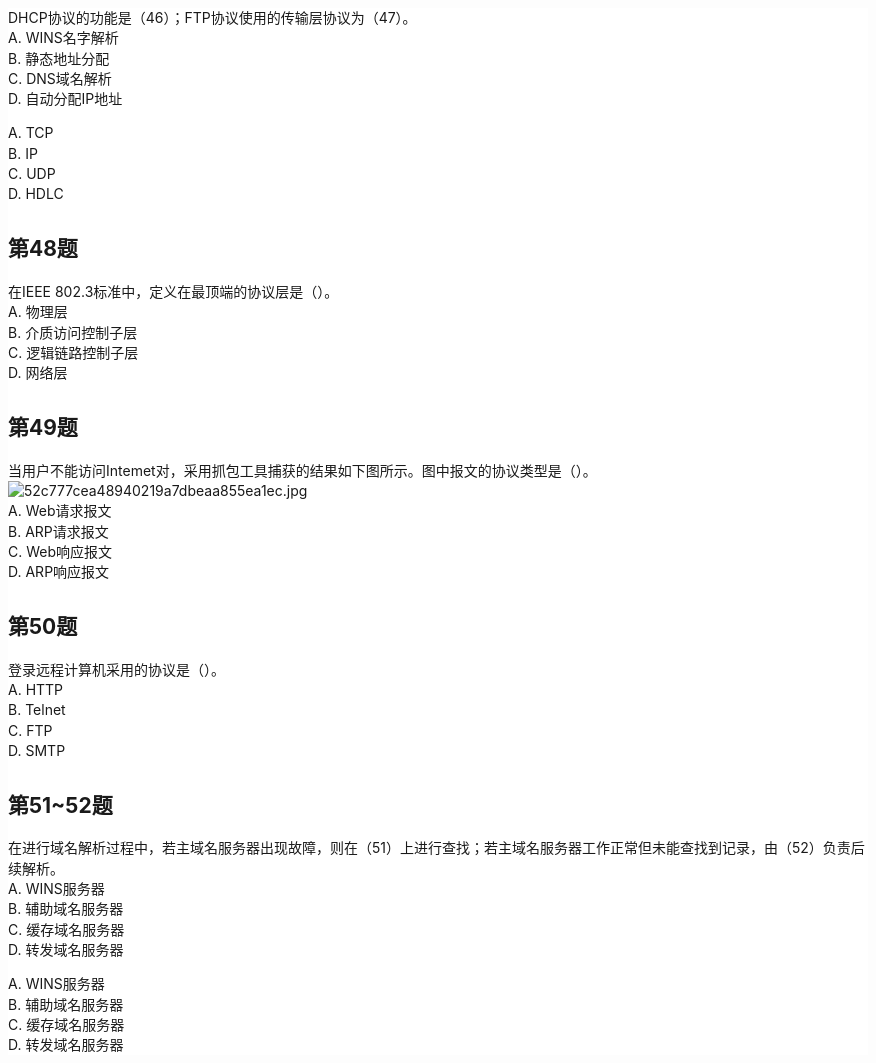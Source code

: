 DHCP协议的功能是（46）；FTP协议使用的传输层协议为（47）。  
A. WINS名字解析  
B. 静态地址分配  
C. DNS域名解析  
D. 自动分配IP地址  
  
A. TCP  
B. IP  
C. UDP  
D. HDLC  


## 第48题 ##

在IEEE 802.3标准中，定义在最顶端的协议层是（）。  
A. 物理层  
B. 介质访问控制子层  
C. 逻辑链路控制子层  
D. 网络层  


## 第49题 ##

当用户不能访问Intemet对，采用抓包工具捕获的结果如下图所示。图中报文的协议类型是（）。  
![52c777cea48940219a7dbeaa855ea1ec.jpg][]  
A. Web请求报文  
B. ARP请求报文  
C. Web响应报文  
D. ARP响应报文  


## 第50题 ##

登录远程计算机采用的协议是（）。  
A. HTTP  
B. Telnet  
C. FTP  
D. SMTP  


## 第51~52题 ##

在进行域名解析过程中，若主域名服务器出现故障，则在（51）上进行查找；若主域名服务器工作正常但未能查找到记录，由（52）负责后续解析。  
A. WINS服务器  
B. 辅助域名服务器  
C. 缓存域名服务器  
D. 转发域名服务器  
  
A. WINS服务器  
B. 辅助域名服务器  
C. 缓存域名服务器  
D. 转发域名服务器  


[c5ceb5504ccd44d1bb606cdf1150463c.jpg]: https://www.xkxxkx.cn/file/exam/software/网络管理员/综合知识/第2题/c5ceb5504ccd44d1bb606cdf1150463c.jpg
[d8bc450cca9a4d99898ecf203ef0d3d3.jpg]: https://www.xkxxkx.cn/file/exam/software/网络管理员/综合知识/第21题/d8bc450cca9a4d99898ecf203ef0d3d3.jpg
[31ae9653dd8744418d3c27adfd00a67f.jpg]: https://www.xkxxkx.cn/file/exam/software/网络管理员/综合知识/第33题/31ae9653dd8744418d3c27adfd00a67f.jpg
[99f98b547b4c4e73bc18157fc33aac9c.jpg]: https://www.xkxxkx.cn/file/exam/software/网络管理员/综合知识/第34题/99f98b547b4c4e73bc18157fc33aac9c.jpg
[c9f98698b40943f9bce927ce8dd975da.jpg]: https://www.xkxxkx.cn/file/exam/software/网络管理员/综合知识/第36题/c9f98698b40943f9bce927ce8dd975da.jpg
[dd6894e177ec4c49949279088c2a6faa.jpg]: https://www.xkxxkx.cn/file/exam/software/网络管理员/综合知识/第39题/dd6894e177ec4c49949279088c2a6faa.jpg
[e2b19479e5914863ae2790d88151db43.jpg]: https://www.xkxxkx.cn/file/exam/software/网络管理员/综合知识/第42题/e2b19479e5914863ae2790d88151db43.jpg
[675d37f151094efa8e19911b07509334.jpg]: https://www.xkxxkx.cn/file/exam/software/网络管理员/综合知识/第42题/675d37f151094efa8e19911b07509334.jpg
[196fe20b55964bd7b56f3e0d7fb21f2b.jpg]: https://www.xkxxkx.cn/file/exam/software/网络管理员/综合知识/第42题/196fe20b55964bd7b56f3e0d7fb21f2b.jpg
[e39e4ab9123c4ec69ebf2d09d7b2b2d5.jpg]: https://www.xkxxkx.cn/file/exam/software/网络管理员/综合知识/第42题/e39e4ab9123c4ec69ebf2d09d7b2b2d5.jpg
[73d3949ddfc1431d90fcccb39292286f.jpg]: https://www.xkxxkx.cn/file/exam/software/网络管理员/综合知识/第42题/73d3949ddfc1431d90fcccb39292286f.jpg
[52c777cea48940219a7dbeaa855ea1ec.jpg]: https://www.xkxxkx.cn/file/exam/software/网络管理员/综合知识/第49题/52c777cea48940219a7dbeaa855ea1ec.jpg
[030c0ed72baf49e6987fb4040c8ff293.jpg]: https://www.xkxxkx.cn/file/exam/software/网络管理员/综合知识/第31题/030c0ed72baf49e6987fb4040c8ff293.jpg
[d40fac8b15fa4f7ba864980f9601e6a0.jpg]: https://www.xkxxkx.cn/file/exam/software/网络管理员/综合知识/第31题/d40fac8b15fa4f7ba864980f9601e6a0.jpg
[74968250bc674ae4af88c87143374dbf.jpg]: https://www.xkxxkx.cn/file/exam/software/网络管理员/综合知识/第33题/74968250bc674ae4af88c87143374dbf.jpg
[347d47506a1e4eef88ac3aec81345e43.jpg]: https://www.xkxxkx.cn/file/exam/software/网络管理员/综合知识/第38题/347d47506a1e4eef88ac3aec81345e43.jpg
[675d37f151094efa8e19911b07509334.jpg]: https://www.xkxxkx.cn/file/exam/software/网络管理员/综合知识/第42题/675d37f151094efa8e19911b07509334.jpg
[4a6070665de346b380e6e68e9eeabd52.jpg]: https://www.xkxxkx.cn/file/exam/software/网络管理员/综合知识/第42题/4a6070665de346b380e6e68e9eeabd52.jpg
[fb672ee0f8694cbfbe8b390e3783107b.jpg]: https://www.xkxxkx.cn/file/exam/software/网络管理员/综合知识/第42题/fb672ee0f8694cbfbe8b390e3783107b.jpg
[a89daa67d4054af7a2f80f8df388b3c1.jpg]: https://www.xkxxkx.cn/file/exam/software/网络管理员/综合知识/第48题/a89daa67d4054af7a2f80f8df388b3c1.jpg